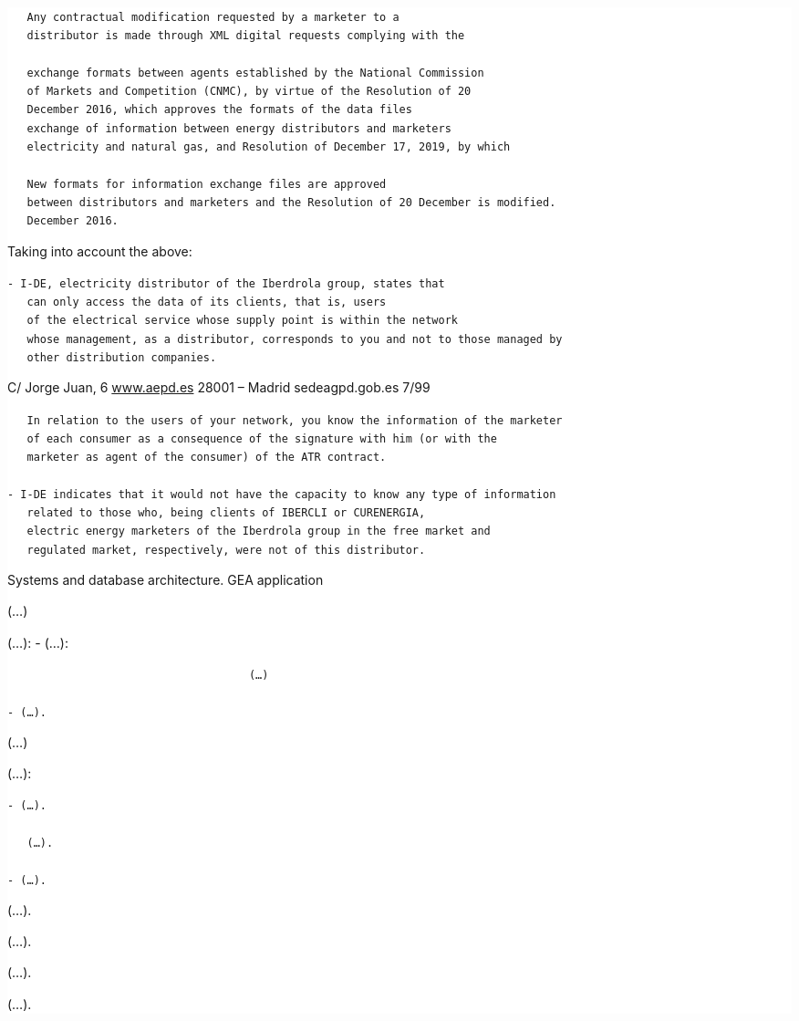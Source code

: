        Any contractual modification requested by a marketer to a
       distributor is made through XML digital requests complying with the

       exchange formats between agents established by the National Commission
       of Markets and Competition (CNMC), by virtue of the Resolution of 20
       December 2016, which approves the formats of the data files
       exchange of information between energy distributors and marketers
       electricity and natural gas, and Resolution of December 17, 2019, by which

       New formats for information exchange files are approved
       between distributors and marketers and the Resolution of 20 December is modified.
       December 2016.

Taking into account the above:

    - I-DE, electricity distributor of the Iberdrola group, states that
       can only access the data of its clients, that is, users
       of the electrical service whose supply point is within the network
       whose management, as a distributor, corresponds to you and not to those managed by
       other distribution companies.

C/ Jorge Juan, 6 www.aepd.es
28001 – Madrid sedeagpd.gob.es 7/99

       In relation to the users of your network, you know the information of the marketer
       of each consumer as a consequence of the signature with him (or with the
       marketer as agent of the consumer) of the ATR contract.

    - I-DE indicates that it would not have the capacity to know any type of information
       related to those who, being clients of IBERCLI or CURENERGIA,
       electric energy marketers of the Iberdrola group in the free market and
       regulated market, respectively, were not of this distributor.

Systems and database architecture. GEA application

(…)

(…):
    - (…):

                                         (…)

    - (…).

(…)

(…):

    - (…).

       (…).

    - (…).

(…).

(…).

(…).

(…).
